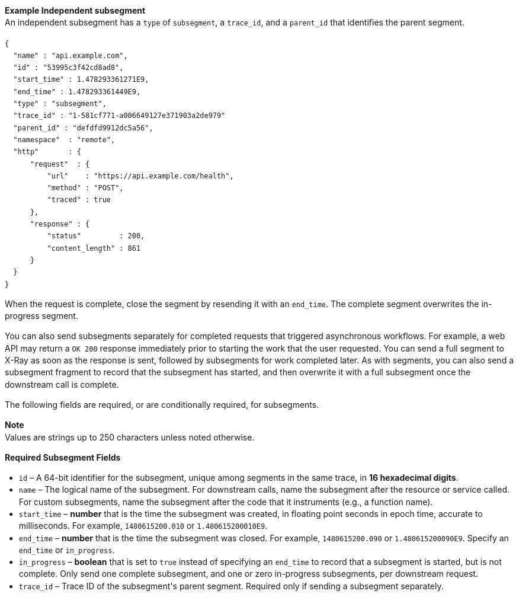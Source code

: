 **Example Independent subsegment**  
An independent subsegment has a `type` of `subsegment`, a `trace_id`, and a `parent_id` that identifies the parent segment\.  

```
{
  "name" : "api.example.com",
  "id" : "53995c3f42cd8ad8",
  "start_time" : 1.478293361271E9,
  "end_time" : 1.478293361449E9,
  "type" : "subsegment",
  "trace_id" : "1-581cf771-a006649127e371903a2de979"
  "parent_id" : "defdfd9912dc5a56",
  "namespace"  : "remote",
  "http"       : {
      "request"  : {
          "url"    : "https://api.example.com/health",
          "method" : "POST",
          "traced" : true
      },
      "response" : {
          "status"         : 200,
          "content_length" : 861
      }
  }
}
```

When the request is complete, close the segment by resending it with an `end_time`\. The complete segment overwrites the in\-progress segment\.

You can also send subsegments separately for completed requests that triggered asynchronous workflows\. For example, a web API may return a `OK 200` response immediately prior to starting the work that the user requested\. You can send a full segment to X\-Ray as soon as the response is sent, followed by subsegments for work completed later\. As with segments, you can also send a subsegment fragment to record that the subsegment has started, and then overwrite it with a full subsegment once the downstream call is complete\.

The following fields are required, or are conditionally required, for subsegments\.

**Note**  
Values are strings up to 250 characters unless noted otherwise\.

**Required Subsegment Fields**
+ `id` – A 64\-bit identifier for the subsegment, unique among segments in the same trace, in **16 hexadecimal digits**\.
+ `name` – The logical name of the subsegment\. For downstream calls, name the subsegment after the resource or service called\. For custom subsegments, name the subsegment after the code that it instruments \(e\.g\., a function name\)\.
+ `start_time` – **number** that is the time the subsegment was created, in floating point seconds in epoch time, accurate to milliseconds\. For example, `1480615200.010` or `1.480615200010E9`\.
+ `end_time` – **number** that is the time the subsegment was closed\. For example, `1480615200.090` or `1.480615200090E9`\. Specify an `end_time` or `in_progress`\.
+ `in_progress` – **boolean** that is set to `true` instead of specifying an `end_time` to record that a subsegment is started, but is not complete\. Only send one complete subsegment, and one or zero in\-progress subsegments, per downstream request\.
+ `trace_id` – Trace ID of the subsegment's parent segment\. Required only if sending a subsegment separately\.
